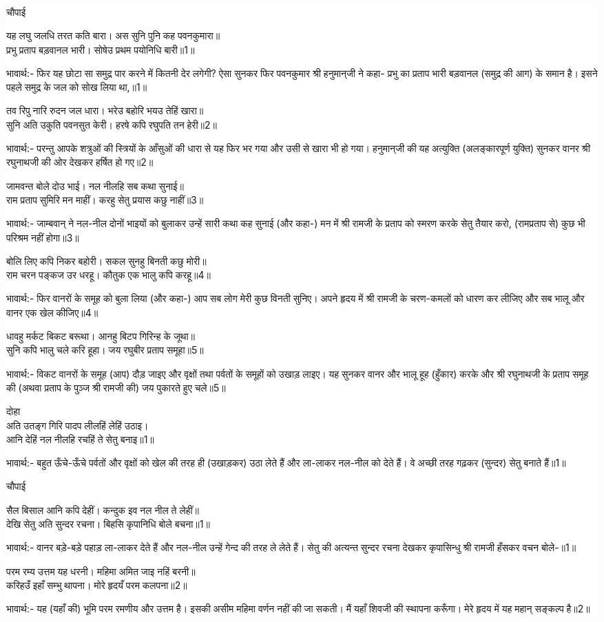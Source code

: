 

चौपाई  

यह लघु जलधि तरत कति बारा। अस सुनि पुनि कह पवनकुमारा॥  
प्रभु प्रताप बड़वानल भारी। सोषेउ प्रथम पयोनिधि बारी॥1॥  

भावार्थ:- फिर यह छोटा सा समुद्र पार करने में कितनी देर लगेगी? ऐसा सुनकर फिर पवनकुमार श्री हनुमान्‌जी ने कहा- प्रभु का प्रताप भारी बड़वानल (समुद्र की आग) के समान है। इसने पहले समुद्र के जल को सोख लिया था,॥1॥  

तव रिपु नारि रुदन जल धारा। भरेउ बहोरि भयउ तेहिं खारा॥  
सुनि अति उकुति पवनसुत केरी। हरषे कपि रघुपति तन हेरी॥2॥  

भावार्थ:- परन्तु आपके शत्रुओं की स्त्रियों के आँसुओं की धारा से यह फिर भर गया और उसी से खारा भी हो गया। हनुमान्‌जी की यह अत्युक्ति (अलङ्कारपूर्ण युक्ति) सुनकर वानर श्री रघुनाथजी की ओर देखकर हर्षित हो गए॥2॥  

जामवन्त बोले दोउ भाई। नल नीलहि सब कथा सुनाई॥  
राम प्रताप सुमिरि मन माहीं। करहु सेतु प्रयास कछु नाहीं॥3॥  

भावार्थ:- जाम्बवान्‌ ने नल-नील दोनों भाइयों को बुलाकर उन्हें सारी कथा कह सुनाई (और कहा-) मन में श्री रामजी के प्रताप को स्मरण करके सेतु तैयार करो, (रामप्रताप से) कुछ भी परिश्रम नहीं होगा॥3॥  

बोलि लिए कपि निकर बहोरी। सकल सुनहु बिनती कछु मोरी॥  
राम चरन पङ्कज उर धरहू। कौतुक एक भालु कपि करहू॥4॥  

भावार्थ:- फिर वानरों के समूह को बुला लिया (और कहा-) आप सब लोग मेरी कुछ विनती सुनिए। अपने हृदय में श्री रामजी के चरण-कमलों को धारण कर लीजिए और सब भालू और वानर एक खेल कीजिए॥4॥  

धावहु मर्कट बिकट बरूथा। आनहु बिटप गिरिन्ह के जूथा॥  
सुनि कपि भालु चले करि हूहा। जय रघुबीर प्रताप समूहा॥5॥  

भावार्थ:- विकट वानरों के समूह (आप) दौड़ जाइए और वृक्षों तथा पर्वतों के समूहों को उखाड़ लाइए। यह सुनकर वानर और भालू हूह (हुँकार) करके और श्री रघुनाथजी के प्रताप समूह की (अथवा प्रताप के पुञ्ज श्री रामजी की) जय पुकारते हुए चले॥5॥  

दोहा  
अति उतङ्ग गिरि पादप लीलहिं लेहिं उठाइ।  
आनि देहिं नल नीलहि रचहिं ते सेतु बनाइ॥1॥  

भावार्थ:- बहुत ऊँचे-ऊँचे पर्वतों और वृक्षों को खेल की तरह ही (उखाड़कर) उठा लेते हैं और ला-लाकर नल-नील को देते हैं। वे अच्छी तरह गढ़कर (सुन्दर) सेतु बनाते हैं॥1॥  




चौपाई  

सैल बिसाल आनि कपि देहीं। कन्दुक इव नल नील ते लेहीं॥  
देखि सेतु अति सुन्दर रचना। बिहसि कृपानिधि बोले बचना॥1॥  

भावार्थ:- वानर बड़े-बड़े पहाड़ ला-लाकर देते हैं और नल-नील उन्हें गेन्द की तरह ले लेते हैं। सेतु की अत्यन्त सुन्दर रचना देखकर कृपासिन्धु श्री रामजी हँसकर वचन बोले-॥1॥  

परम रम्य उत्तम यह धरनी। महिमा अमित जाइ नहिं बरनी॥  
करिहउँ इहाँ सम्भु थापना। मोरे हृदयँ परम कलपना॥2॥  

भावार्थ:- यह (यहाँ की) भूमि परम रमणीय और उत्तम है। इसकी असीम महिमा वर्णन नहीं की जा सकती। मैं यहाँ शिवजी की स्थापना करूँगा। मेरे हृदय में यह महान्‌ सङ्कल्प है॥2॥  

